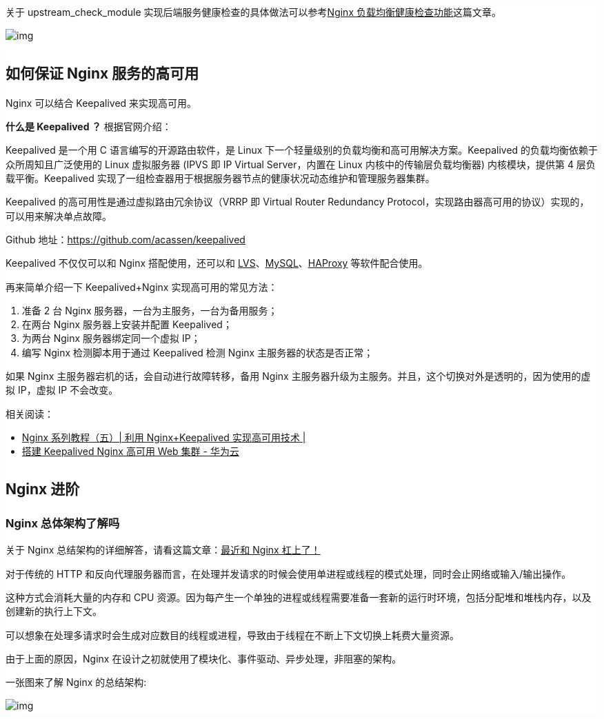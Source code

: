 关于 upstream_check_module 实现后端服务健康检查的具体做法可以参考[Nginx 负载均衡健康检查功能](https://cloud.tencent.com/developer/article/1700001)这篇文章。

![img](https://img-note.langyastudio.com/202202191709754.png?x-oss-process=style/watermark)



## 如何保证 Nginx 服务的高可用

Nginx 可以结合 Keepalived 来实现高可用。

**什么是 Keepalived ？** 根据官网介绍：

Keepalived 是一个用 C 语言编写的开源路由软件，是 Linux 下一个轻量级别的负载均衡和高可用解决方案。Keepalived 的负载均衡依赖于众所周知且广泛使用的 Linux 虚拟服务器 (IPVS 即 IP Virtual Server，内置在 Linux 内核中的传输层负载均衡器) 内核模块，提供第 4 层负载平衡。Keepalived 实现了一组检查器用于根据服务器节点的健康状况动态维护和管理服务器集群。 

Keepalived 的高可用性是通过虚拟路由冗余协议（VRRP 即 Virtual Router Redundancy Protocol，实现路由器高可用的协议）实现的，可以用来解决单点故障。 

Github 地址：https://github.com/acassen/keepalived

Keepalived 不仅仅可以和 Nginx 搭配使用，还可以和 [LVS](https://wsgzao.github.io/post/lvs-keepalived/)、[MySQL](https://programmer.group/high-availability-scheme-implementation-of-mysql-master-replication-keepalived.html)、[HAProxy](https://docs.oracle.com/cd/E37670_01/E41138/html/section_sm3_svy_4r.html) 等软件配合使用。

再来简单介绍一下 Keepalived+Nginx 实现高可用的常见方法：

1. 准备 2 台 Nginx 服务器，一台为主服务，一台为备用服务；
2. 在两台 Nginx 服务器上安装并配置 Keepalived；
3. 为两台 Nginx 服务器绑定同一个虚拟 IP；
2. 编写 Nginx 检测脚本用于通过 Keepalived 检测 Nginx 主服务器的状态是否正常；

如果 Nginx 主服务器宕机的话，会自动进行故障转移，备用 Nginx 主服务器升级为主服务。并且，这个切换对外是透明的，因为使用的虚拟 IP，虚拟 IP 不会改变。

相关阅读：

- [Nginx 系列教程（五）| 利用 Nginx+Keepalived 实现高可用技术 |](https://juejin.cn/post/6970093569096810526)
- [搭建 Keepalived Nginx 高可用 Web 集群 - 华为云](https://support.huaweicloud.com/bestpractice-vpc/bestpractice_0010.html)



## Nginx 进阶

### Nginx 总体架构了解吗

关于 Nginx 总结架构的详细解答，请看这篇文章：[最近和 Nginx 杠上了！](https://mp.weixin.qq.com/s/CxapDUkSdqBbuJU4JrQ8Aw)

对于传统的 HTTP 和反向代理服务器而言，在处理并发请求的时候会使用单进程或线程的模式处理，同时会止网络或输入/输出操作。

这种方式会消耗大量的内存和 CPU 资源。因为每产生一个单独的进程或线程需要准备一套新的运行时环境，包括分配堆和堆栈内存，以及创建新的执行上下文。

可以想象在处理多请求时会生成对应数目的线程或进程，导致由于线程在不断上下文切换上耗费大量资源。

由于上面的原因，Nginx 在设计之初就使用了模块化、事件驱动、异步处理，非阻塞的架构。

一张图来了解 Nginx 的总结架构:

![img](https://img-note.langyastudio.com/202202191709087.webp?x-oss-process=style/watermark)
